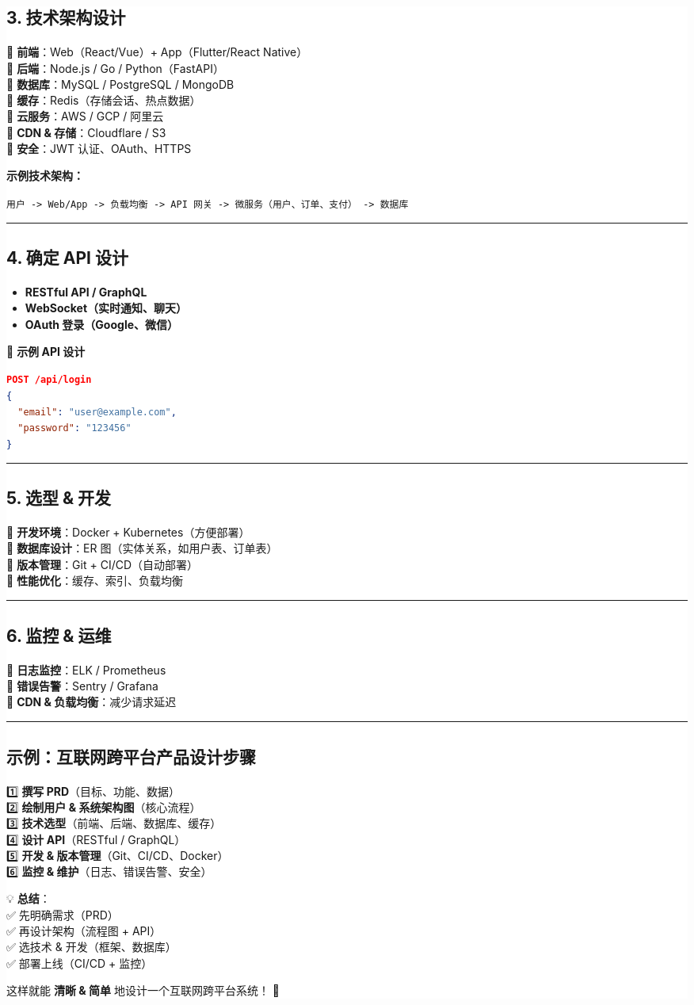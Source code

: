 
## **3. 技术架构设计**
📌 **前端**：Web（React/Vue）+ App（Flutter/React Native）  
📌 **后端**：Node.js / Go / Python（FastAPI）  
📌 **数据库**：MySQL / PostgreSQL / MongoDB  
📌 **缓存**：Redis（存储会话、热点数据）  
📌 **云服务**：AWS / GCP / 阿里云  
📌 **CDN & 存储**：Cloudflare / S3  
📌 **安全**：JWT 认证、OAuth、HTTPS  

**示例技术架构：**
```plaintext
用户 -> Web/App -> 负载均衡 -> API 网关 -> 微服务（用户、订单、支付） -> 数据库
```

---

## **4. 确定 API 设计**
- **RESTful API / GraphQL**  
- **WebSocket（实时通知、聊天）**  
- **OAuth 登录（Google、微信）**  

📌 **示例 API 设计**
```json
POST /api/login
{
  "email": "user@example.com",
  "password": "123456"
}
```

---

## **5. 选型 & 开发**
📌 **开发环境**：Docker + Kubernetes（方便部署）  
📌 **数据库设计**：ER 图（实体关系，如用户表、订单表）  
📌 **版本管理**：Git + CI/CD（自动部署）  
📌 **性能优化**：缓存、索引、负载均衡  

---

## **6. 监控 & 运维**
📌 **日志监控**：ELK / Prometheus  
📌 **错误告警**：Sentry / Grafana  
📌 **CDN & 负载均衡**：减少请求延迟  

---

## **示例：互联网跨平台产品设计步骤**
1️⃣ **撰写 PRD**（目标、功能、数据）  
2️⃣ **绘制用户 & 系统架构图**（核心流程）  
3️⃣ **技术选型**（前端、后端、数据库、缓存）  
4️⃣ **设计 API**（RESTful / GraphQL）  
5️⃣ **开发 & 版本管理**（Git、CI/CD、Docker）  
6️⃣ **监控 & 维护**（日志、错误告警、安全）  

💡 **总结**：  
✅ 先明确需求（PRD）  
✅ 再设计架构（流程图 + API）  
✅ 选技术 & 开发（框架、数据库）  
✅ 部署上线（CI/CD + 监控）  

这样就能 **清晰 & 简单** 地设计一个互联网跨平台系统！ 🚀  